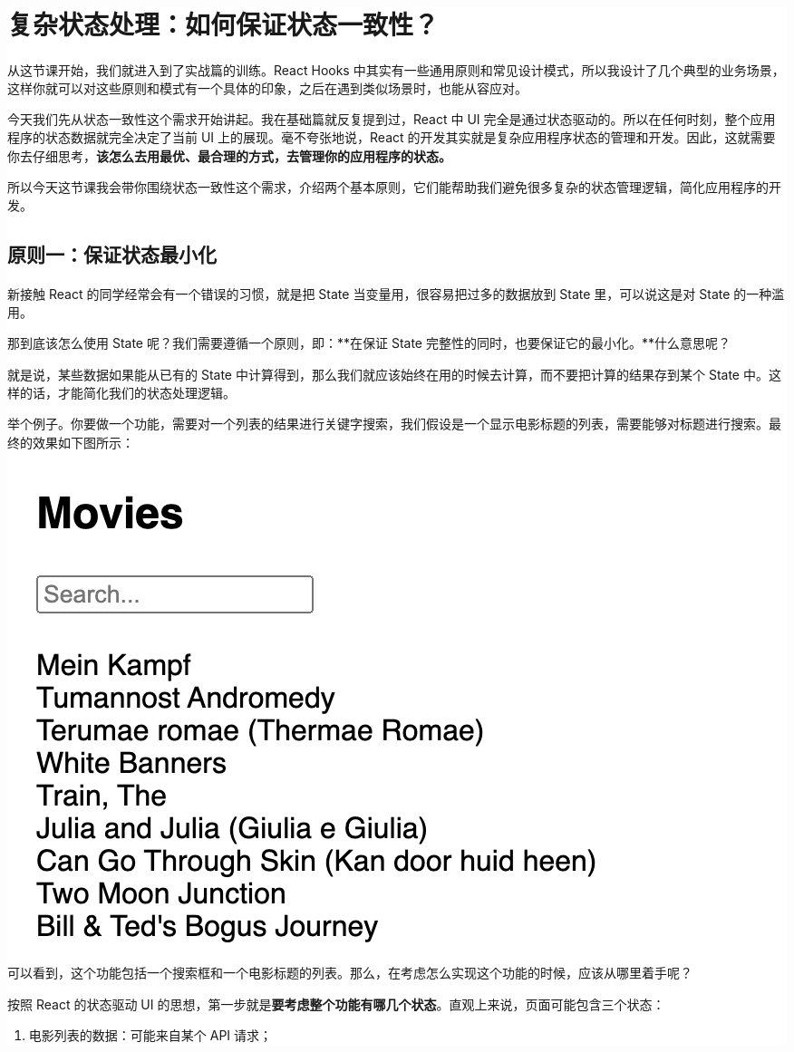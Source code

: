# 复杂状态处理：如何保证状态一致性？

从这节课开始，我们就进入到了实战篇的训练。React Hooks 中其实有一些通用原则和常见设计模式，所以我设计了几个典型的业务场景，这样你就可以对这些原则和模式有一个具体的印象，之后在遇到类似场景时，也能从容应对。

今天我们先从状态一致性这个需求开始讲起。我在基础篇就反复提到过，React 中 UI 完全是通过状态驱动的。所以在任何时刻，整个应用程序的状态数据就完全决定了当前 UI 上的展现。毫不夸张地说，React 的开发其实就是复杂应用程序状态的管理和开发。因此，这就需要你去仔细思考，**该怎么去用最优、最合理的方式，去管理你的应用程序的状态。**

所以今天这节课我会带你围绕状态一致性这个需求，介绍两个基本原则，它们能帮助我们避免很多复杂的状态管理逻辑，简化应用程序的开发。

## 原则一：保证状态最小化

新接触 React 的同学经常会有一个错误的习惯，就是把 State 当变量用，很容易把过多的数据放到 State 里，可以说这是对 State 的一种滥用。

那到底该怎么使用 State 呢？我们需要遵循一个原则，即：**在保证 State 完整性的同时，也要保证它的最小化。**什么意思呢？

就是说，某些数据如果能从已有的 State 中计算得到，那么我们就应该始终在用的时候去计算，而不要把计算的结果存到某个 State 中。这样的话，才能简化我们的状态处理逻辑。

举个例子。你要做一个功能，需要对一个列表的结果进行关键字搜索，我们假设是一个显示电影标题的列表，需要能够对标题进行搜索。最终的效果如下图所示：

![](images/14.png)

可以看到，这个功能包括一个搜索框和一个电影标题的列表。那么，在考虑怎么实现这个功能的时候，应该从哪里着手呢？

按照 React 的状态驱动 UI 的思想，第一步就是**要考虑整个功能有哪几个状态**。直观上来说，页面可能包含三个状态：

1. 电影列表的数据：可能来自某个 API 请求；
